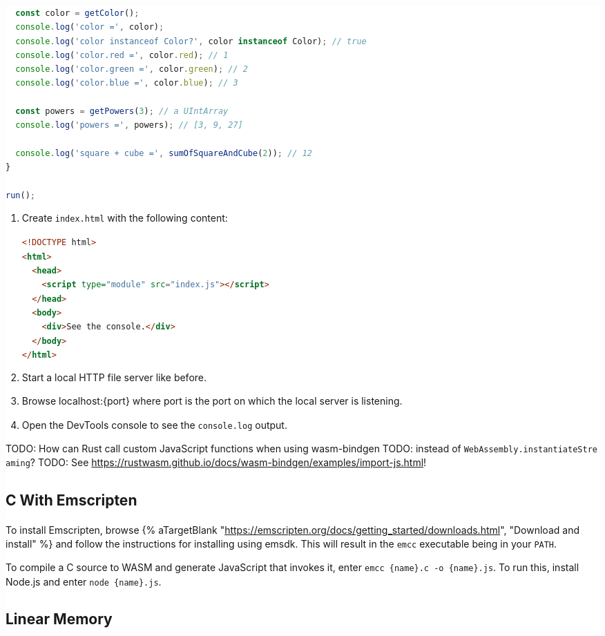    ```js
     const color = getColor();
     console.log('color =', color);
     console.log('color instanceof Color?', color instanceof Color); // true
     console.log('color.red =', color.red); // 1
     console.log('color.green =', color.green); // 2
     console.log('color.blue =', color.blue); // 3

     const powers = getPowers(3); // a UIntArray
     console.log('powers =', powers); // [3, 9, 27]

     console.log('square + cube =', sumOfSquareAndCube(2)); // 12
   }

   run();
   ```

1. Create `index.html` with the following content:

   ```html
   <!DOCTYPE html>
   <html>
     <head>
       <script type="module" src="index.js"></script>
     </head>
     <body>
       <div>See the console.</div>
     </body>
   </html>
   ```

1. Start a local HTTP file server like before.

1. Browse localhost:{port} where port is
   the port on which the local server is listening.

1. Open the DevTools console to see the `console.log` output.

TODO: How can Rust call custom JavaScript functions when using wasm-bindgen
TODO: instead of `WebAssembly.instantiateStreaming`?
TODO: See https://rustwasm.github.io/docs/wasm-bindgen/examples/import-js.html!

## C With Emscripten

To install Emscripten, browse {% aTargetBlank
"https://emscripten.org/docs/getting_started/downloads.html",
"Download and install" %}
and follow the instructions for installing using emsdk.
This will result in the `emcc` executable being in your `PATH`.

To compile a C source to WASM and generate JavaScript that invokes it,
enter `emcc {name}.c -o {name}.js`.
To run this, install Node.js and enter `node {name}.js`.

## Linear Memory
